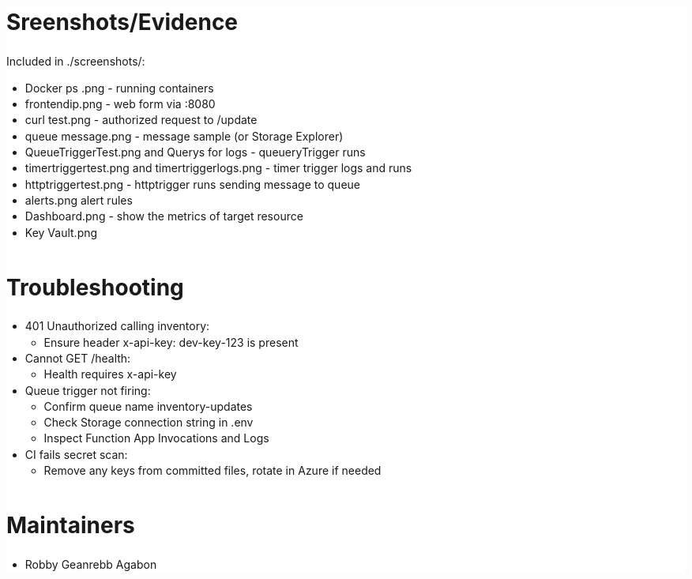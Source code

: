 # Sreenshots/Evidence
Included in ./screenshots/:
  * Docker ps .png - running containers
  * frontendip.png - web form via :8080
  * curl test.png - authorized request to /update
  * queue message.png - message sample (or Storage Explorer)
  * QueueTriggerTest.png and Querys for logs - queueryTrigger runs
  * timertriggertest.png and timertriggerlogs.png - timer trigger logs and runs
  * httptriggertest.png - httptrigger runs sending message to queue
  * alerts.png alert rules
  * Dashboard.png - show the metrics of target resource
  * Key Vault.png
    

# Troubleshooting
  * 401 Unauthorized calling inventory:
    * Ensure header x-api-key: dev-key-123 is present
  * Cannot GET /health:
    * Health requires x-api-key
  * Queue trigger not firing:
    * Confirm queue name inventory-updates
    * Check Storage connection string in .env
    * Inspect Function App Invocations and Logs
  * CI fails secret scan:
    * Remove any keys from committed files, rotate in Azure if needed
   

# Maintainers
  * Robby Geanrebb Agabon


